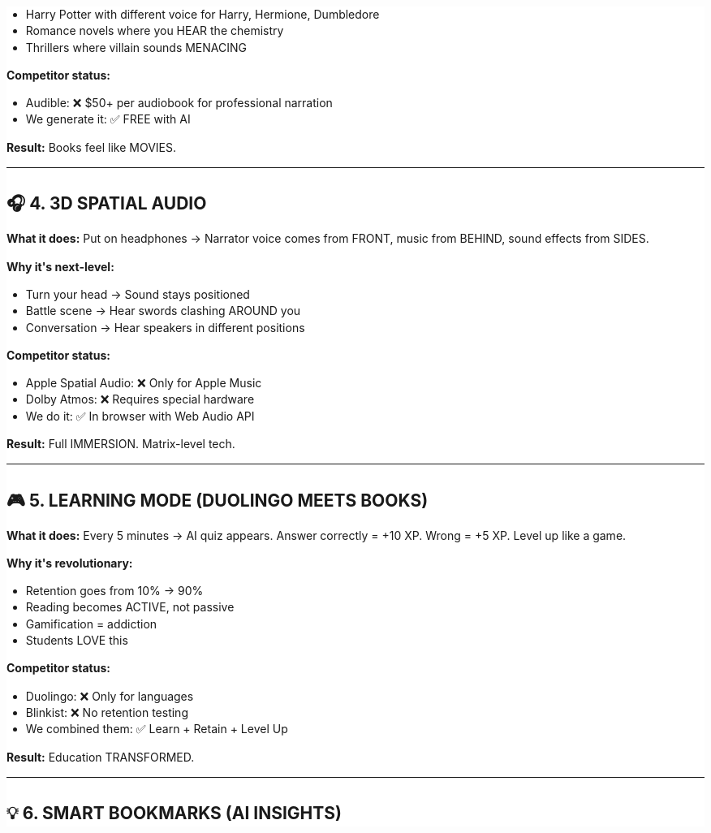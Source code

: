 - Harry Potter with different voice for Harry, Hermione, Dumbledore
- Romance novels where you HEAR the chemistry
- Thrillers where villain sounds MENACING

**Competitor status:**

- Audible: ❌ $50+ per audiobook for professional narration
- We generate it: ✅ FREE with AI

**Result:** Books feel like MOVIES.

---

## 🎧 **4. 3D SPATIAL AUDIO**

**What it does:** Put on headphones → Narrator voice comes from FRONT, music from BEHIND, sound effects from SIDES.

**Why it's next-level:**

- Turn your head → Sound stays positioned
- Battle scene → Hear swords clashing AROUND you
- Conversation → Hear speakers in different positions

**Competitor status:**

- Apple Spatial Audio: ❌ Only for Apple Music
- Dolby Atmos: ❌ Requires special hardware
- We do it: ✅ In browser with Web Audio API

**Result:** Full IMMERSION. Matrix-level tech.

---

## 🎮 **5. LEARNING MODE (DUOLINGO MEETS BOOKS)**

**What it does:** Every 5 minutes → AI quiz appears. Answer correctly = +10 XP. Wrong = +5 XP. Level up like a game.

**Why it's revolutionary:**

- Retention goes from 10% → 90%
- Reading becomes ACTIVE, not passive
- Gamification = addiction
- Students LOVE this

**Competitor status:**

- Duolingo: ❌ Only for languages
- Blinkist: ❌ No retention testing
- We combined them: ✅ Learn + Retain + Level Up

**Result:** Education TRANSFORMED.

---

## 💡 **6. SMART BOOKMARKS (AI INSIGHTS)**
